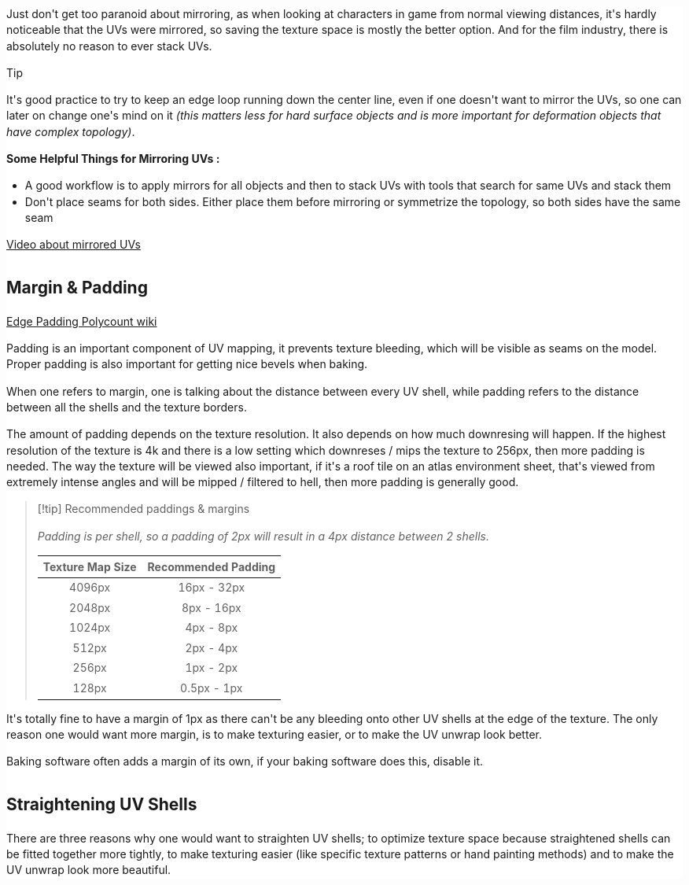 Just don't get too paranoid about mirroring, as when looking at characters in game from normal viewing distances, it's hardly noticeable that the UVs were mirrored, so saving the texture space is mostly the better option. And for the film industry, there is absolutely no reason to ever stack UVs.

>[!tip]
> It's good practice to try to keep an edge loop running down the center line, even if one doesn't want to mirror the UVs, so one can later on change one's mind on it _(this matters less for hard surface objects and is more important for deformation objects that have complex topology)_.


**Some Helpful Things for Mirroring UVs :**
- A good workflow is to apply mirrors for all objects and then to stack UVs with tools that search for same UVs and stack them
- Don't place seams for both sides. Either place them before mirroring or symmetrize the topology, so both sides have the same seam

[Video about mirrored UVs](https://www.youtube.com/watch?v=Rmv1Cxb3kb0)

## Margin & Padding
[Edge Padding Polycount wiki](http://wiki.polycount.com/wiki/Edge_padding)

Padding is an important component of UV mapping, it prevents texture bleeding, which will be visible as seams on the model. Proper padding is also important for getting nice bevels when baking.

When one refers to margin, one is talking about the distance between every UV shell, while padding refers to the distance between all the shells and the texture borders.

The amount of padding depends on the texture resolution. It also depends on how much downresing will happen. If the highest resolution of the texture is 4k and there is a low setting which downreses / mips the texture to 256px, then more padding is needed. The way the texture will be viewed also important, if it's a roof tile on an atlas environment sheet, that's viewed from extremely intense angles and will be mipped / filtered to hell, then more padding is generally good.

>[!tip] Recommended paddings & margins
>
>_Padding is per shell, so a padding of 2px will result in a 4px distance between 2 shells._
>
>|Texture Map Size|Recommended Padding
>|:-:|:-:
>|4096px|16px - 32px 
>|2048px|8px - 16px
>|1024px|4px - 8px
>|512px|2px - 4px
>|256px|1px - 2px
>|128px |0.5px - 1px
>

It's totally fine to have a margin of 1px as there can't be any bleeding onto other UV shells at the edge of the texture. The only reason one would want more margin, is to make texturing easier, or to make the UV unwrap look better.

Baking software often adds a margin of its own, if your baking software does this, disable it.


## Straightening UV Shells
There are three reasons why one would want to straighten UV shells; to optimize texture space because straightened shells can be fitted together more tightly, to make texturing easier (like specific texture patterns or hand painting methods) and to make the UV unwrap look more beautiful.
